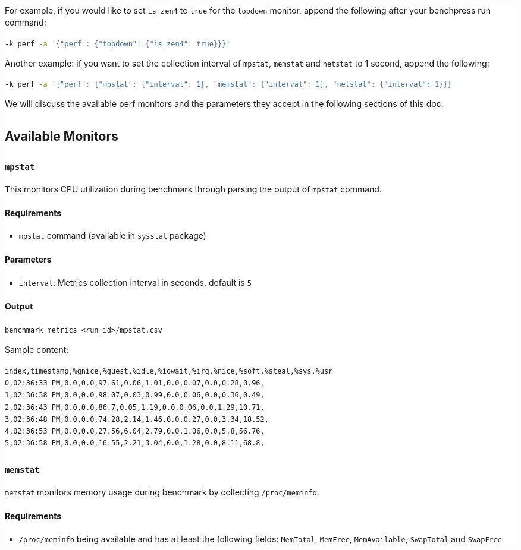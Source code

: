 For example, if you would like to set `is_zen4` to `true` for the `topdown` monitor,
append the following after your benchpress run command:

```bash
-k perf -a '{"perf": {"topdown": {"is_zen4": true}}}'
```

Another example: if you want to set the collection interval of `mpstat`, `memstat` and `netstat`
to 1 second, append the following:

```bash
-k perf -a '{"perf": {"mpstat": {"interval": 1}, "memstat": {"interval": 1}, "netstat": {"interval": 1}}}
```

We will discuss the available perf monitors and the parameters they accept in the following
sections of this doc.

## Available Monitors

### `mpstat`

This monitors CPU utilization during benchmark through parsing the output of `mpstat`
command.

#### Requirements

* `mpstat` command (available in `sysstat` package)

#### Parameters

* `interval`: Metrics collection interval in seconds, default is `5`

#### Output

`benchmark_metrics_<run_id>/mpstat.csv`

Sample content:

```
index,timestamp,%gnice,%guest,%idle,%iowait,%irq,%nice,%soft,%steal,%sys,%usr
0,02:36:33 PM,0.0,0.0,97.61,0.06,1.01,0.0,0.07,0.0,0.28,0.96,
1,02:36:38 PM,0.0,0.0,98.07,0.03,0.99,0.0,0.06,0.0,0.36,0.49,
2,02:36:43 PM,0.0,0.0,86.7,0.05,1.19,0.0,0.06,0.0,1.29,10.71,
3,02:36:48 PM,0.0,0.0,74.28,2.14,1.46,0.0,0.27,0.0,3.34,18.52,
4,02:36:53 PM,0.0,0.0,27.56,6.04,2.79,0.0,1.06,0.0,5.8,56.76,
5,02:36:58 PM,0.0,0.0,16.55,2.21,3.04,0.0,1.28,0.0,8.11,68.8,
```

### `memstat`

`memstat` monitors memory usage during benchmark by collecting
`/proc/meminfo`.

#### Requirements

* `/proc/meminfo` being available and has at least the following fields:
  `MemTotal`, `MemFree`, `MemAvailable`, `SwapTotal` and `SwapFree`
